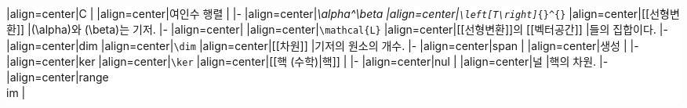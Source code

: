 |align=center|C
|
|align=center|여인수 행렬
|<math>c_{ij}=\left(-1\right)^{i+j}\det\left(A_{ij}\right)</math>
|-
|align=center|<math>\left[T\right]_\alpha^\beta</math>
|align=center|<code>\left[T\right]_{}^{}</code>
|align=center|[[선형변환]]
|\(\alpha\)와 \(\beta\)는 기저.
|-
|align=center|<math>\mathcal{L}\left(\mathcal{V},\mathcal{W}\right)</math>
|align=center|<code>\mathcal{L}</code>
|align=center|[[선형변환]]의 [[벡터공간]]
|<math>T:\mathcal{V}\to\mathcal{W}</math>들의 집합이다.
|-
|align=center|dim
|align=center|<code>\dim</code>
|align=center|[[차원]]
|기저의 원소의 개수.
|-
|align=center|span
|
|align=center|생성
|
|-
|align=center|ker
|align=center|<code>\ker</code>
|align=center|[[핵 (수학)|핵]]
|
|-
|align=center|nul
|
|align=center|널
|핵의 차원.
|-
|align=center|range<br/>im
|